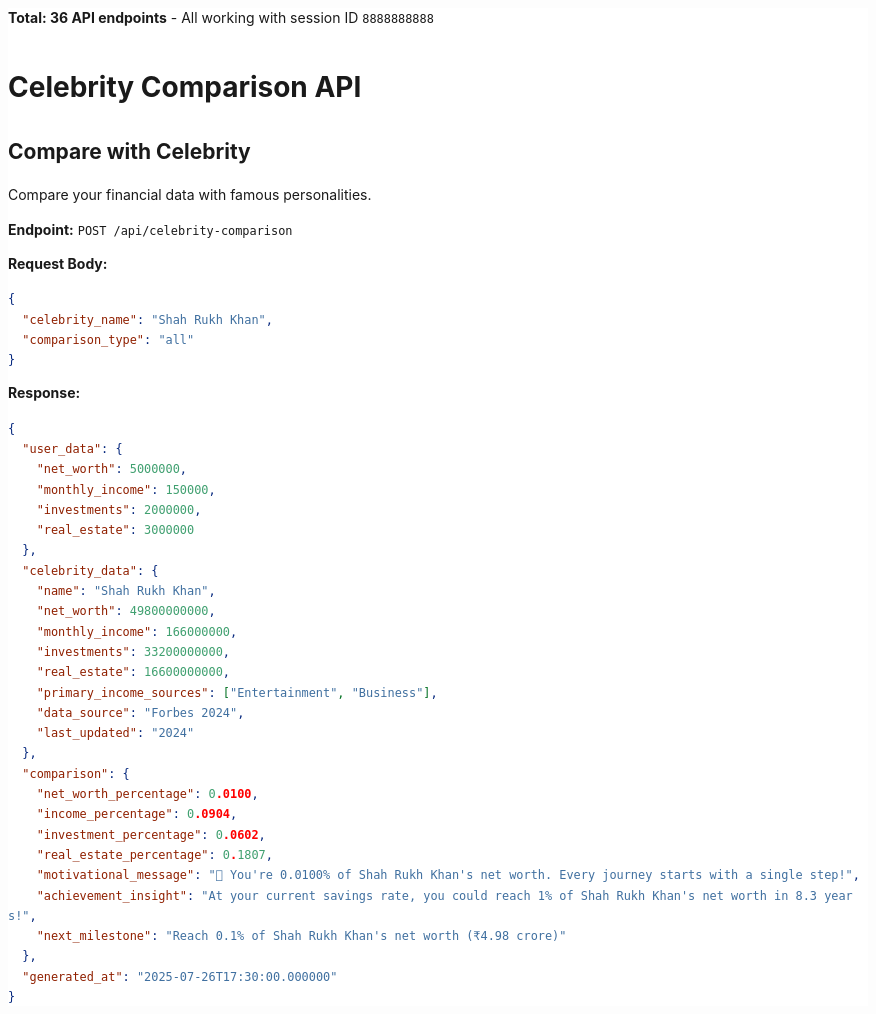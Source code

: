 **Total: 36 API endpoints** - All working with session ID `8888888888` 

# Celebrity Comparison API

## Compare with Celebrity

Compare your financial data with famous personalities.

**Endpoint:** `POST /api/celebrity-comparison`

**Request Body:**
```json
{
  "celebrity_name": "Shah Rukh Khan",
  "comparison_type": "all"
}
```

**Response:**
```json
{
  "user_data": {
    "net_worth": 5000000,
    "monthly_income": 150000,
    "investments": 2000000,
    "real_estate": 3000000
  },
  "celebrity_data": {
    "name": "Shah Rukh Khan",
    "net_worth": 49800000000,
    "monthly_income": 166000000,
    "investments": 33200000000,
    "real_estate": 16600000000,
    "primary_income_sources": ["Entertainment", "Business"],
    "data_source": "Forbes 2024",
    "last_updated": "2024"
  },
  "comparison": {
    "net_worth_percentage": 0.0100,
    "income_percentage": 0.0904,
    "investment_percentage": 0.0602,
    "real_estate_percentage": 0.1807,
    "motivational_message": "💪 You're 0.0100% of Shah Rukh Khan's net worth. Every journey starts with a single step!",
    "achievement_insight": "At your current savings rate, you could reach 1% of Shah Rukh Khan's net worth in 8.3 years!",
    "next_milestone": "Reach 0.1% of Shah Rukh Khan's net worth (₹4.98 crore)"
  },
  "generated_at": "2025-07-26T17:30:00.000000"
}
```
